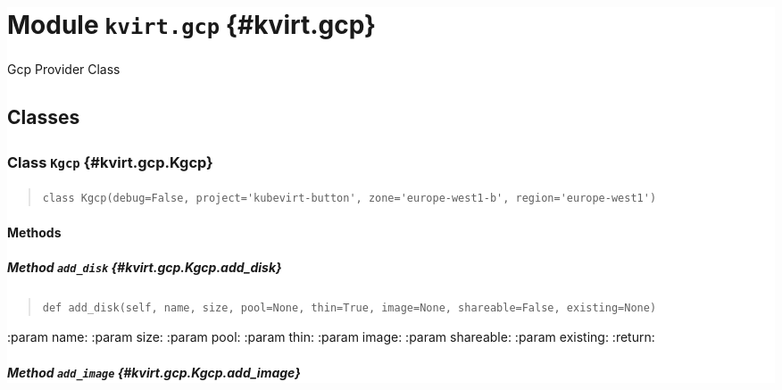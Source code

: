 






    
# Module `kvirt.gcp` {#kvirt.gcp}

Gcp Provider Class






    
## Classes


    
### Class `Kgcp` {#kvirt.gcp.Kgcp}



> `class Kgcp(debug=False, project='kubevirt-button', zone='europe-west1-b', region='europe-west1')`











    
#### Methods


    
##### Method `add_disk` {#kvirt.gcp.Kgcp.add_disk}



    
> `def add_disk(self, name, size, pool=None, thin=True, image=None, shareable=False, existing=None)`


:param name:
:param size:
:param pool:
:param thin:
:param image:
:param shareable:
:param existing:
:return:


    
##### Method `add_image` {#kvirt.gcp.Kgcp.add_image}



    